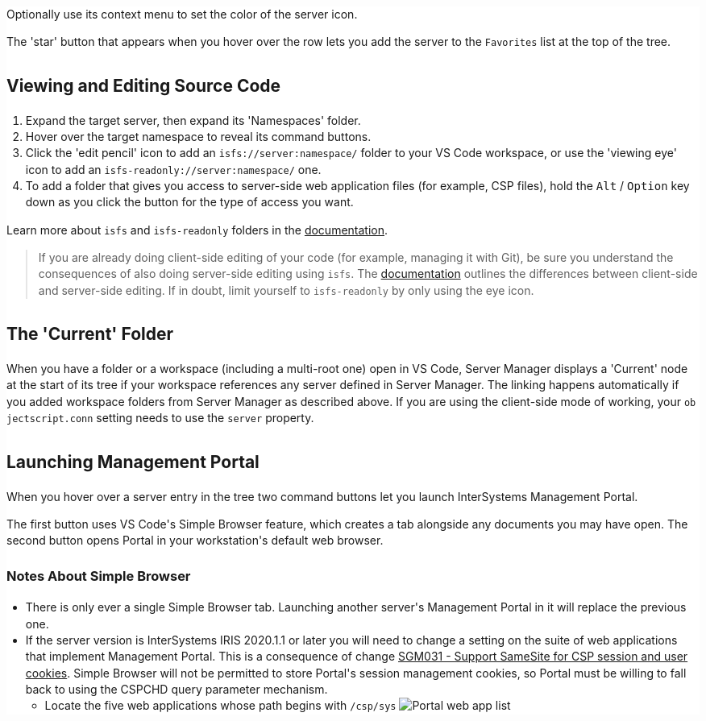 Optionally use its context menu to set the color of the server icon.

The 'star' button that appears when you hover over the row lets you add the server to the `Favorites` list at the top of the tree.

## Viewing and Editing Source Code

1. Expand the target server, then expand its 'Namespaces' folder.
2. Hover over the target namespace to reveal its command buttons.
3. Click the 'edit pencil' icon to add an `isfs://server:namespace/` folder to your VS Code workspace, or use the 'viewing eye' icon to add an `isfs-readonly://server:namespace/` one.
4. To add a folder that gives you access to server-side web application files (for example, CSP files), hold the <kbd>Alt</kbd> / <kbd>Option</kbd> key down as you click the button for the type of access you want.

Learn more about `isfs` and `isfs-readonly` folders in the [documentation](https://docs.intersystems.com/components/csp/docbook/DocBook.UI.Page.cls?KEY=GVSCO_ssworkflow).

> If you are already doing client-side editing of your code (for example, managing it with Git), be sure you understand the consequences of also doing server-side editing using `isfs`. The [documentation](https://docs.intersystems.com/components/csp/docbook/DocBook.UI.Page.cls?KEY=GVSCO_intro) outlines the differences between client-side and server-side editing. If in doubt, limit yourself to `isfs-readonly` by only using the eye icon.

## The 'Current' Folder

When you have a folder or a workspace (including a multi-root one) open in VS Code, Server Manager displays a 'Current' node at the start of its tree if your workspace references any server defined in Server Manager. The linking happens automatically if you added workspace folders from Server Manager as described above. If you are using the client-side mode of working, your `objectscript.conn` setting needs to use the `server` property.

## Launching Management Portal

When you hover over a server entry in the tree two command buttons let you launch InterSystems Management Portal.

The first button uses VS Code's Simple Browser feature, which creates a tab alongside any documents you may have open. The second button opens Portal in your workstation's default web browser.

### Notes About Simple Browser
- There is only ever a single Simple Browser tab. Launching another server's Management Portal in it will replace the previous one.
- If the server version is InterSystems IRIS 2020.1.1 or later you will need to change a setting on the suite of web applications that implement Management Portal. This is a consequence of change [SGM031 - Support SameSite for CSP session and user cookies](https://docs.intersystems.com/iris20201/csp/docbook/relnotes/index.html#SGM031). Simple Browser will not be permitted to store Portal's session management cookies, so Portal must be willing to fall back to using the CSPCHD query parameter mechanism.
    -  Locate the five web applications whose path begins with `/csp/sys`
	![Portal web app list](images/README/portalWebApps.png)
